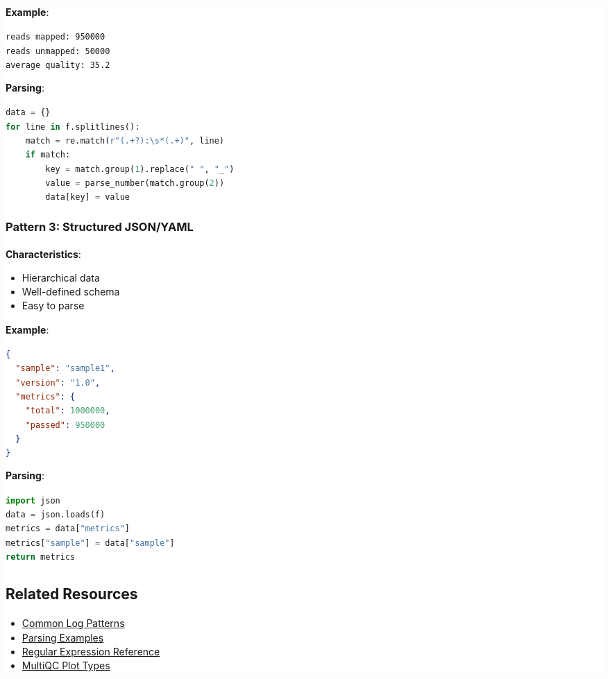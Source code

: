 **Example**:
```
reads mapped: 950000
reads unmapped: 50000
average quality: 35.2
```

**Parsing**:
```python
data = {}
for line in f.splitlines():
    match = re.match(r"(.+?):\s*(.+)", line)
    if match:
        key = match.group(1).replace(" ", "_")
        value = parse_number(match.group(2))
        data[key] = value
```

### Pattern 3: Structured JSON/YAML

**Characteristics**:
- Hierarchical data
- Well-defined schema
- Easy to parse

**Example**:
```json
{
  "sample": "sample1",
  "version": "1.0",
  "metrics": {
    "total": 1000000,
    "passed": 950000
  }
}
```

**Parsing**:
```python
import json
data = json.loads(f)
metrics = data["metrics"]
metrics["sample"] = data["sample"]
return metrics
```

## Related Resources

- [Common Log Patterns](./common-patterns.md)
- [Parsing Examples](./parsing-examples.md)
- [Regular Expression Reference](https://regex101.com/)
- [MultiQC Plot Types](https://multiqc.info/docs/#plots)
